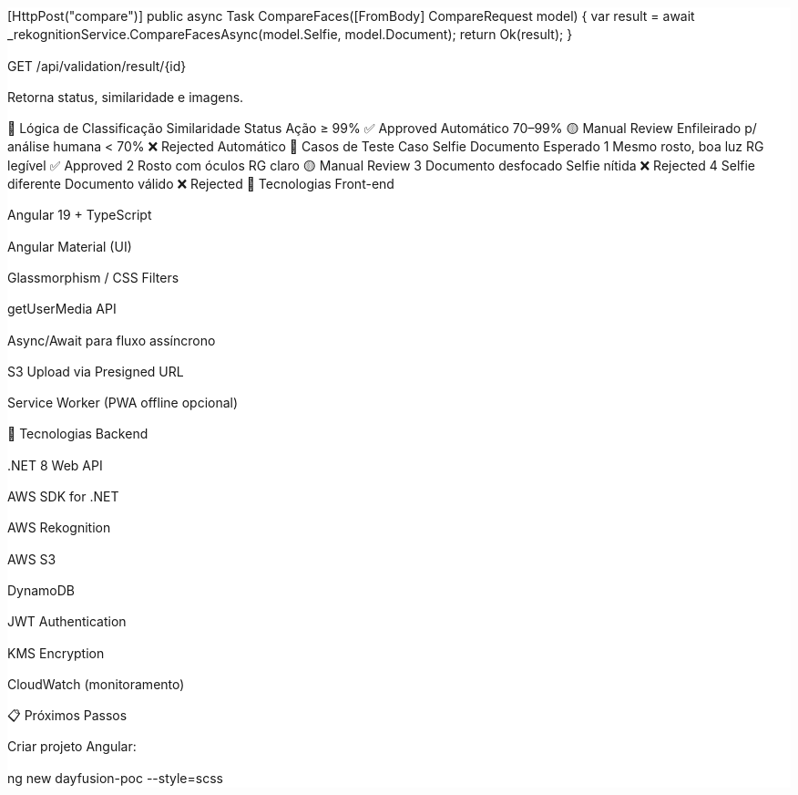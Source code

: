 [HttpPost("compare")]
public async Task<IActionResult> CompareFaces([FromBody] CompareRequest model)
{
    var result = await _rekognitionService.CompareFacesAsync(model.Selfie, model.Document);
    return Ok(result);
}

GET /api/validation/result/{id}

Retorna status, similaridade e imagens.

🧮 Lógica de Classificação
Similaridade	Status	Ação
≥ 99%	✅ Approved	Automático
70–99%	🟡 Manual Review	Enfileirado p/ análise humana
< 70%	❌ Rejected	Automático
🧾 Casos de Teste
Caso	Selfie	Documento	Esperado
1	Mesmo rosto, boa luz	RG legível	✅ Approved
2	Rosto com óculos	RG claro	🟡 Manual Review
3	Documento desfocado	Selfie nítida	❌ Rejected
4	Selfie diferente	Documento válido	❌ Rejected
🧠 Tecnologias Front-end

Angular 19 + TypeScript

Angular Material (UI)

Glassmorphism / CSS Filters

getUserMedia API

Async/Await para fluxo assíncrono

S3 Upload via Presigned URL

Service Worker (PWA offline opcional)

🔧 Tecnologias Backend

.NET 8 Web API

AWS SDK for .NET

AWS Rekognition

AWS S3

DynamoDB

JWT Authentication

KMS Encryption

CloudWatch (monitoramento)

📋 Próximos Passos

Criar projeto Angular:

ng new dayfusion-poc --style=scss
